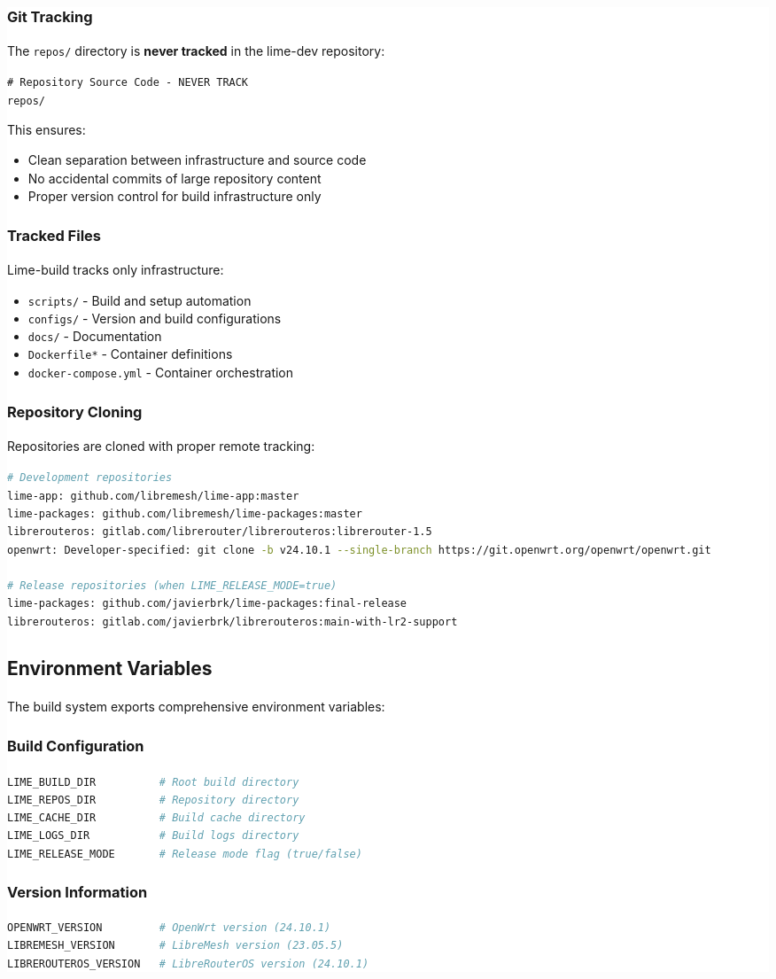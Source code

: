 ### Git Tracking

The `repos/` directory is **never tracked** in the lime-dev repository:

```gitignore
# Repository Source Code - NEVER TRACK
repos/
```

This ensures:
- Clean separation between infrastructure and source code
- No accidental commits of large repository content
- Proper version control for build infrastructure only

### Tracked Files

Lime-build tracks only infrastructure:
- `scripts/` - Build and setup automation
- `configs/` - Version and build configurations
- `docs/` - Documentation
- `Dockerfile*` - Container definitions
- `docker-compose.yml` - Container orchestration

### Repository Cloning

Repositories are cloned with proper remote tracking:

```bash
# Development repositories
lime-app: github.com/libremesh/lime-app:master
lime-packages: github.com/libremesh/lime-packages:master
librerouteros: gitlab.com/librerouter/librerouteros:librerouter-1.5
openwrt: Developer-specified: git clone -b v24.10.1 --single-branch https://git.openwrt.org/openwrt/openwrt.git

# Release repositories (when LIME_RELEASE_MODE=true)
lime-packages: github.com/javierbrk/lime-packages:final-release
librerouteros: gitlab.com/javierbrk/librerouteros:main-with-lr2-support
```

## Environment Variables

The build system exports comprehensive environment variables:

### Build Configuration
```bash
LIME_BUILD_DIR          # Root build directory
LIME_REPOS_DIR          # Repository directory
LIME_CACHE_DIR          # Build cache directory
LIME_LOGS_DIR           # Build logs directory
LIME_RELEASE_MODE       # Release mode flag (true/false)
```

### Version Information
```bash
OPENWRT_VERSION         # OpenWrt version (24.10.1)
LIBREMESH_VERSION       # LibreMesh version (23.05.5)
LIBREROUTEROS_VERSION   # LibreRouterOS version (24.10.1)
```

